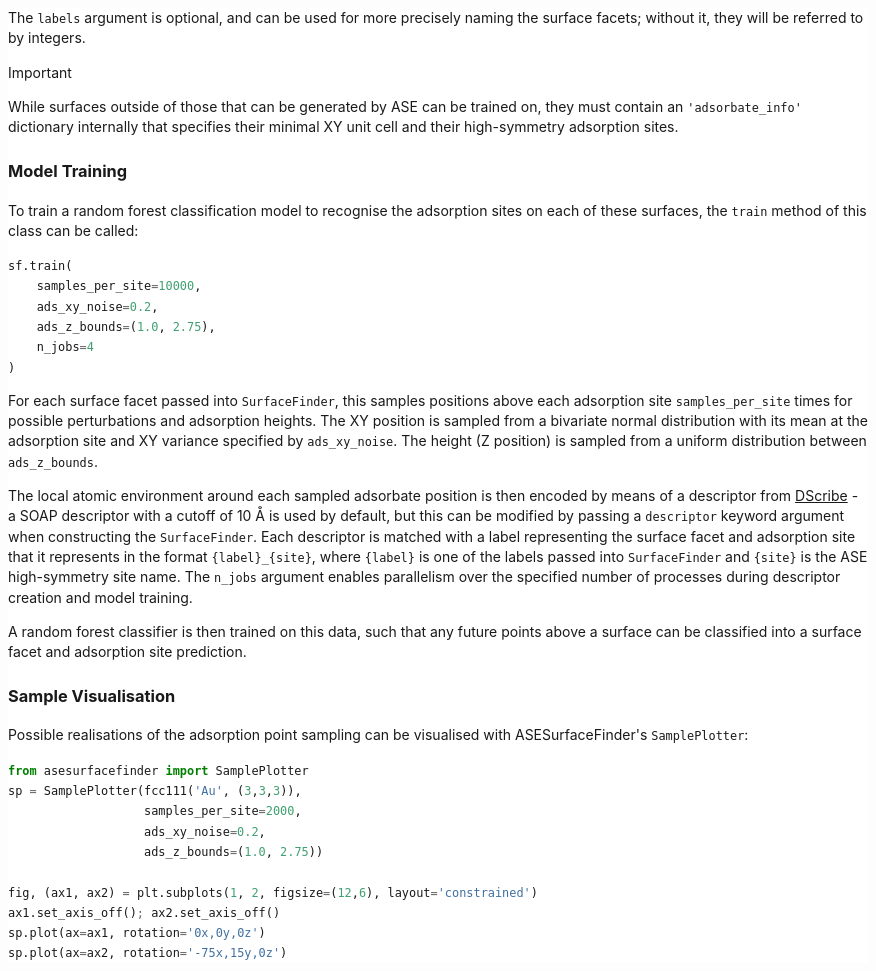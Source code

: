 The `labels` argument is optional, and can be used for more precisely naming the surface facets; without it, they will be referred to by integers.

> [!IMPORTANT]
> While surfaces outside of those that can be generated by ASE can be trained on, they must contain an `'adsorbate_info'` dictionary internally that specifies their minimal XY unit cell and their high-symmetry adsorption sites.

### Model Training

To train a random forest classification model to recognise the adsorption sites on each of these surfaces, the `train` method of this class can be called:

```python
sf.train(
    samples_per_site=10000,
    ads_xy_noise=0.2,
    ads_z_bounds=(1.0, 2.75),
    n_jobs=4
)
```

For each surface facet passed into `SurfaceFinder`, this samples positions above each adsorption site `samples_per_site` times for possible perturbations and adsorption heights. The XY position is sampled from a bivariate normal distribution with its mean at the adsorption site and XY variance specified by `ads_xy_noise`. The height (Z position) is sampled from a uniform distribution between `ads_z_bounds`.

The local atomic environment around each sampled adsorbate position is then encoded by means of a descriptor from [DScribe](https://singroup.github.io/dscribe/latest/) - a SOAP descriptor with a cutoff of 10 Å is used by default, but this can be modified by passing a `descriptor` keyword argument when constructing the `SurfaceFinder`. Each descriptor is matched with a label representing the surface facet and adsorption site that it represents in the format `{label}_{site}`, where `{label}` is one of the labels passed into `SurfaceFinder` and `{site}` is the ASE high-symmetry site name. The `n_jobs` argument enables parallelism over the specified number of processes during descriptor creation and model training.

A random forest classifier is then trained on this data, such that any future points above a surface can be classified into a surface facet and adsorption site prediction. 

### Sample Visualisation

Possible realisations of the adsorption point sampling can be visualised with ASESurfaceFinder's `SamplePlotter`:

```python
from asesurfacefinder import SamplePlotter
sp = SamplePlotter(fcc111('Au', (3,3,3)),
                   samples_per_site=2000,
                   ads_xy_noise=0.2,
                   ads_z_bounds=(1.0, 2.75))

fig, (ax1, ax2) = plt.subplots(1, 2, figsize=(12,6), layout='constrained')
ax1.set_axis_off(); ax2.set_axis_off()
sp.plot(ax=ax1, rotation='0x,0y,0z')
sp.plot(ax=ax2, rotation='-75x,15y,0z')
```
